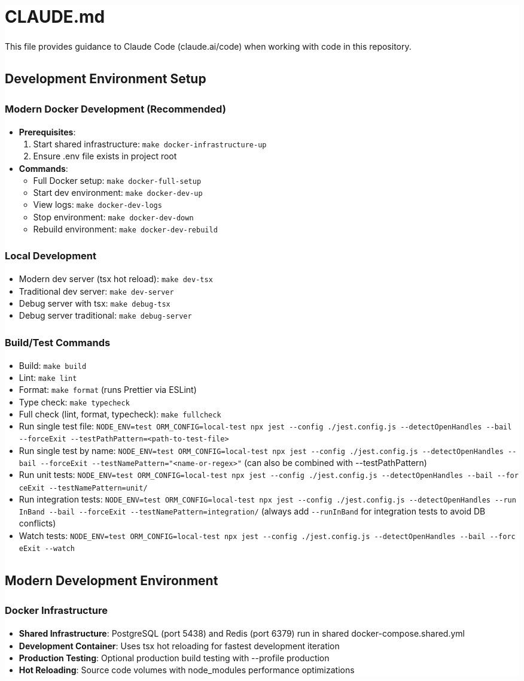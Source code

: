# CLAUDE.md

This file provides guidance to Claude Code (claude.ai/code) when working with code in this repository.

## Development Environment Setup

### Modern Docker Development (Recommended)
- **Prerequisites**:
  1. Start shared infrastructure: `make docker-infrastructure-up`
  2. Ensure .env file exists in project root
- **Commands**:
  - Full Docker setup: `make docker-full-setup`
  - Start dev environment: `make docker-dev-up`
  - View logs: `make docker-dev-logs`
  - Stop environment: `make docker-dev-down`
  - Rebuild environment: `make docker-dev-rebuild`

### Local Development
- Modern dev server (tsx hot reload): `make dev-tsx`
- Traditional dev server: `make dev-server`
- Debug server with tsx: `make debug-tsx`
- Debug server traditional: `make debug-server`

### Build/Test Commands
- Build: `make build`
- Lint: `make lint`
- Format: `make format` (runs Prettier via ESLint)
- Type check: `make typecheck`
- Full check (lint, format, typecheck): `make fullcheck`
- Run single test file: `NODE_ENV=test ORM_CONFIG=local-test npx jest --config ./jest.config.js --detectOpenHandles --bail --forceExit --testPathPattern=<path-to-test-file>`
- Run single test by name: `NODE_ENV=test ORM_CONFIG=local-test npx jest --config ./jest.config.js --detectOpenHandles --bail --forceExit --testNamePattern="<name-or-regex>"` (can also be combined with --testPathPattern)
- Run unit tests: `NODE_ENV=test ORM_CONFIG=local-test npx jest --config ./jest.config.js --detectOpenHandles --bail --forceExit --testNamePattern=unit/`
- Run integration tests: `NODE_ENV=test ORM_CONFIG=local-test npx jest --config ./jest.config.js --detectOpenHandles --runInBand --bail --forceExit --testNamePattern=integration/` (always add `--runInBand` for integration tests to avoid DB conflicts)
- Watch tests: `NODE_ENV=test ORM_CONFIG=local-test npx jest --config ./jest.config.js --detectOpenHandles --bail --forceExit --watch`

## Modern Development Environment

### Docker Infrastructure
- **Shared Infrastructure**: PostgreSQL (port 5438) and Redis (port 6379) run in shared docker-compose.shared.yml
- **Development Container**: Uses tsx hot reloading for fastest development iteration
- **Production Testing**: Optional production build testing with --profile production
- **Hot Reloading**: Source code volumes with node_modules performance optimizations
